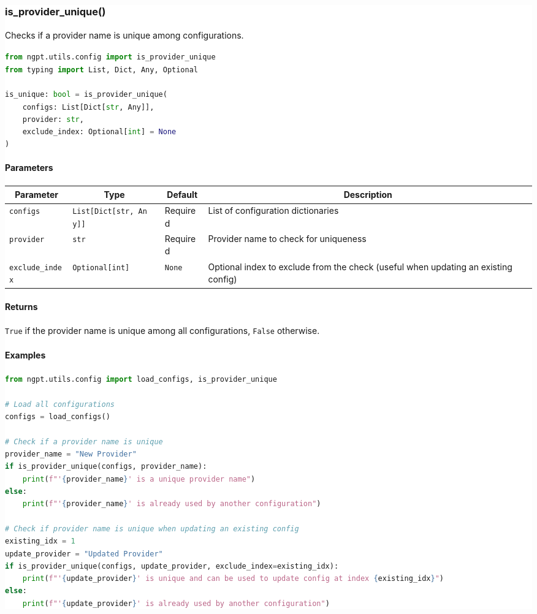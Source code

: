 ### is_provider_unique()

Checks if a provider name is unique among configurations.

```python
from ngpt.utils.config import is_provider_unique
from typing import List, Dict, Any, Optional

is_unique: bool = is_provider_unique(
    configs: List[Dict[str, Any]],
    provider: str,
    exclude_index: Optional[int] = None
)
```

#### Parameters

| Parameter | Type | Default | Description |
|-----------|------|---------|-------------|
| `configs` | `List[Dict[str, Any]]` | Required | List of configuration dictionaries |
| `provider` | `str` | Required | Provider name to check for uniqueness |
| `exclude_index` | `Optional[int]` | `None` | Optional index to exclude from the check (useful when updating an existing config) |

#### Returns

`True` if the provider name is unique among all configurations, `False` otherwise.

#### Examples

```python
from ngpt.utils.config import load_configs, is_provider_unique

# Load all configurations
configs = load_configs()

# Check if a provider name is unique
provider_name = "New Provider"
if is_provider_unique(configs, provider_name):
    print(f"'{provider_name}' is a unique provider name")
else:
    print(f"'{provider_name}' is already used by another configuration")

# Check if provider name is unique when updating an existing config
existing_idx = 1
update_provider = "Updated Provider"
if is_provider_unique(configs, update_provider, exclude_index=existing_idx):
    print(f"'{update_provider}' is unique and can be used to update config at index {existing_idx}")
else:
    print(f"'{update_provider}' is already used by another configuration")
```

